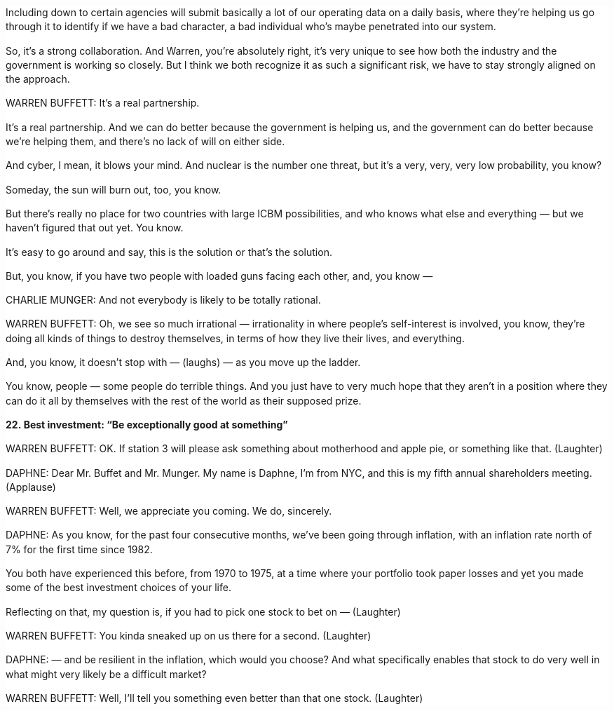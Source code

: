 Including down to certain agencies will submit basically a lot of our operating data on a daily basis, where they’re helping us go through it to identify if we have a bad character, a bad individual who’s maybe penetrated into our system.

So, it’s a strong collaboration. And Warren, you’re absolutely right, it’s very unique to see how both the industry and the government is working so closely. But I think we both recognize it as such a significant risk, we have to stay strongly aligned on the approach.

WARREN BUFFETT: It’s a real partnership.

It’s a real partnership. And we can do better because the government is helping us, and the government can do better because we’re helping them, and there’s no lack of will on either side.

And cyber, I mean, it blows your mind. And nuclear is the number one threat, but it’s a very, very, very low probability, you know?

Someday, the sun will burn out, too, you know.

But there’s really no place for two countries with large ICBM possibilities, and who knows what else and everything — but we haven’t figured that out yet. You know.

It’s easy to go around and say, this is the solution or that’s the solution.

But, you know, if you have two people with loaded guns facing each other, and, you know —

CHARLIE MUNGER: And not everybody is likely to be totally rational.

WARREN BUFFETT: Oh, we see so much irrational — irrationality in where people’s self-interest is involved, you know, they’re doing all kinds of things to destroy themselves, in terms of how they live their lives, and everything.

And, you know, it doesn’t stop with — (laughs) — as you move up the ladder.

You know, people — some people do terrible things. And you just have to very much hope that they aren’t in a position where they can do it all by themselves with the rest of the world as their supposed prize.

**22. Best investment: “Be exceptionally good at something”**

WARREN BUFFETT: OK. If station 3 will please ask something about motherhood and apple pie, or something like that. (Laughter)

DAPHNE: Dear Mr. Buffet and Mr. Munger. My name is Daphne, I’m from NYC, and this is my fifth annual shareholders meeting. (Applause)

WARREN BUFFETT: Well, we appreciate you coming. We do, sincerely.

DAPHNE: As you know, for the past four consecutive months, we’ve been going through inflation, with an inflation rate north of 7% for the first time since 1982.

You both have experienced this before, from 1970 to 1975, at a time where your portfolio took paper losses and yet you made some of the best investment choices of your life.

Reflecting on that, my question is, if you had to pick one stock to bet on — (Laughter)

WARREN BUFFETT: You kinda sneaked up on us there for a second. (Laughter)

DAPHNE: — and be resilient in the inflation, which would you choose? And what specifically enables that stock to do very well in what might very likely be a difficult market?

WARREN BUFFETT: Well, I’ll tell you something even better than that one stock. (Laughter)
